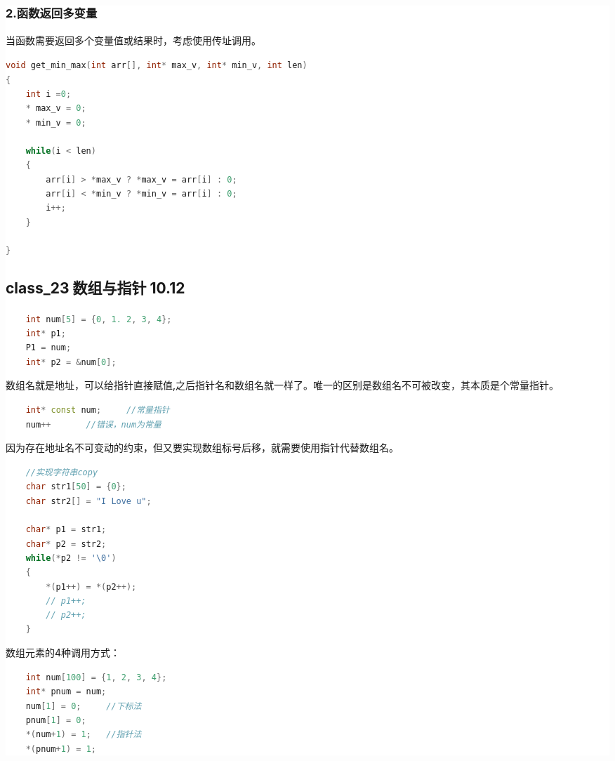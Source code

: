 ### 2.函数返回多变量

当函数需要返回多个变量值或结果时，考虑使用传址调用。

```C++
void get_min_max(int arr[], int* max_v, int* min_v, int len)
{
    int i =0;
    * max_v = 0;
    * min_v = 0;
    
    while(i < len)
    {
        arr[i] > *max_v ? *max_v = arr[i] : 0;
        arr[i] < *min_v ? *min_v = arr[i] : 0;
        i++;
    }

}
```

## class_23	数组与指针  10.12
```C++
    int num[5] = {0, 1. 2, 3, 4};
    int* p1;
    P1 = num;
    int* p2 = &num[0];
```

数组名就是地址，可以给指针直接赋值,之后指针名和数组名就一样了。唯一的区别是数组名不可被改变，其本质是个常量指针。

```C++
    int* const num;     //常量指针
    num++       //错误，num为常量
```

因为存在地址名不可变动的约束，但又要实现数组标号后移，就需要使用指针代替数组名。

```C++
    //实现字符串copy
    char str1[50] = {0};
    char str2[] = "I Love u";

    char* p1 = str1;
    char* p2 = str2;
    while(*p2 != '\0')
    {
        *(p1++) = *(p2++);
        // p1++;
        // p2++;
    }
```

数组元素的4种调用方式：
```C++
    int num[100] = {1, 2, 3, 4};
    int* pnum = num;
    num[1] = 0;     //下标法
    pnum[1] = 0;
    *(num+1) = 1;   //指针法
    *(pnum+1) = 1;
```
